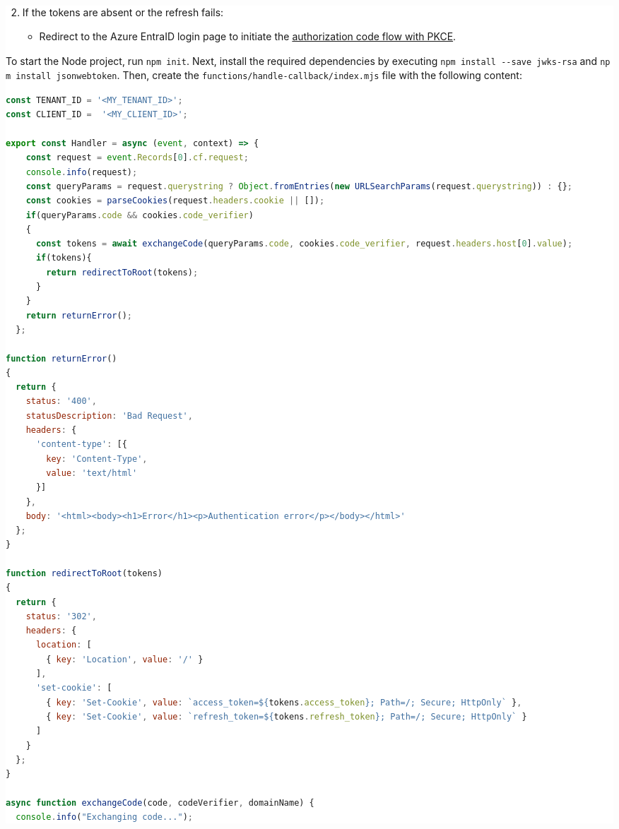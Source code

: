 2. If the tokens are absent or the refresh fails:
    
    * Redirect to the Azure EntraID login page to initiate the [authorization code flow with PKCE](https://learn.microsoft.com/en-us/entra/identity-platform/v2-oauth2-auth-code-flow).
        

To start the Node project, run `npm init`. Next, install the required dependencies by executing `npm install --save jwks-rsa` and `npm install jsonwebtoken`. Then, create the `functions/handle-callback/index.mjs` file with the following content:

```javascript
const TENANT_ID = '<MY_TENANT_ID>';
const CLIENT_ID =  '<MY_CLIENT_ID>';

export const Handler = async (event, context) => {
    const request = event.Records[0].cf.request;
    console.info(request);
    const queryParams = request.querystring ? Object.fromEntries(new URLSearchParams(request.querystring)) : {};
    const cookies = parseCookies(request.headers.cookie || []);
    if(queryParams.code && cookies.code_verifier)
    {
      const tokens = await exchangeCode(queryParams.code, cookies.code_verifier, request.headers.host[0].value);
      if(tokens){
        return redirectToRoot(tokens);
      }
    }
    return returnError();
  };

function returnError()
{
  return {
    status: '400',
    statusDescription: 'Bad Request',
    headers: {
      'content-type': [{
        key: 'Content-Type',
        value: 'text/html'
      }]
    },
    body: '<html><body><h1>Error</h1><p>Authentication error</p></body></html>'
  };
}

function redirectToRoot(tokens)
{
  return { 
    status: '302', 
    headers: { 
      location: [
        { key: 'Location', value: '/' }
      ],
      'set-cookie': [
        { key: 'Set-Cookie', value: `access_token=${tokens.access_token}; Path=/; Secure; HttpOnly` },
        { key: 'Set-Cookie', value: `refresh_token=${tokens.refresh_token}; Path=/; Secure; HttpOnly` }
      ] 
    } 
  };
}

async function exchangeCode(code, codeVerifier, domainName) {
  console.info("Exchanging code...");
```
